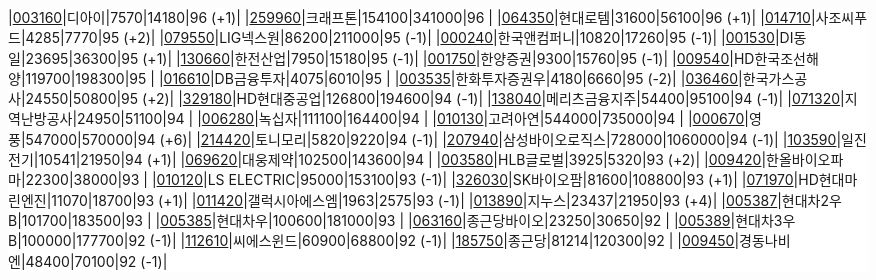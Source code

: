 |[003160](https://finance.daum.net/quotes/A003160)|디아이|7570|14180|96 (+1)|
|[259960](https://finance.daum.net/quotes/A259960)|크래프톤|154100|341000|96 |
|[064350](https://finance.daum.net/quotes/A064350)|현대로템|31600|56100|96 (+1)|
|[014710](https://finance.daum.net/quotes/A014710)|사조씨푸드|4285|7770|95 (+2)|
|[079550](https://finance.daum.net/quotes/A079550)|LIG넥스원|86200|211000|95 (-1)|
|[000240](https://finance.daum.net/quotes/A000240)|한국앤컴퍼니|10820|17260|95 (-1)|
|[001530](https://finance.daum.net/quotes/A001530)|DI동일|23695|36300|95 (+1)|
|[130660](https://finance.daum.net/quotes/A130660)|한전산업|7950|15180|95 (-1)|
|[001750](https://finance.daum.net/quotes/A001750)|한양증권|9300|15760|95 (-1)|
|[009540](https://finance.daum.net/quotes/A009540)|HD한국조선해양|119700|198300|95 |
|[016610](https://finance.daum.net/quotes/A016610)|DB금융투자|4075|6010|95 |
|[003535](https://finance.daum.net/quotes/A003535)|한화투자증권우|4180|6660|95 (-2)|
|[036460](https://finance.daum.net/quotes/A036460)|한국가스공사|24550|50800|95 (+2)|
|[329180](https://finance.daum.net/quotes/A329180)|HD현대중공업|126800|194600|94 (-1)|
|[138040](https://finance.daum.net/quotes/A138040)|메리츠금융지주|54400|95100|94 (-1)|
|[071320](https://finance.daum.net/quotes/A071320)|지역난방공사|24950|51100|94 |
|[006280](https://finance.daum.net/quotes/A006280)|녹십자|111100|164400|94 |
|[010130](https://finance.daum.net/quotes/A010130)|고려아연|544000|735000|94 |
|[000670](https://finance.daum.net/quotes/A000670)|영풍|547000|570000|94 (+6)|
|[214420](https://finance.daum.net/quotes/A214420)|토니모리|5820|9220|94 (-1)|
|[207940](https://finance.daum.net/quotes/A207940)|삼성바이오로직스|728000|1060000|94 (-1)|
|[103590](https://finance.daum.net/quotes/A103590)|일진전기|10541|21950|94 (+1)|
|[069620](https://finance.daum.net/quotes/A069620)|대웅제약|102500|143600|94 |
|[003580](https://finance.daum.net/quotes/A003580)|HLB글로벌|3925|5320|93 (+2)|
|[009420](https://finance.daum.net/quotes/A009420)|한올바이오파마|22300|38000|93 |
|[010120](https://finance.daum.net/quotes/A010120)|LS ELECTRIC|95000|153100|93 (-1)|
|[326030](https://finance.daum.net/quotes/A326030)|SK바이오팜|81600|108800|93 (+1)|
|[071970](https://finance.daum.net/quotes/A071970)|HD현대마린엔진|11070|18700|93 (+1)|
|[011420](https://finance.daum.net/quotes/A011420)|갤럭시아에스엠|1963|2575|93 (-1)|
|[013890](https://finance.daum.net/quotes/A013890)|지누스|23437|21950|93 (+4)|
|[005387](https://finance.daum.net/quotes/A005387)|현대차2우B|101700|183500|93 |
|[005385](https://finance.daum.net/quotes/A005385)|현대차우|100600|181000|93 |
|[063160](https://finance.daum.net/quotes/A063160)|종근당바이오|23250|30650|92 |
|[005389](https://finance.daum.net/quotes/A005389)|현대차3우B|100000|177700|92 (-1)|
|[112610](https://finance.daum.net/quotes/A112610)|씨에스윈드|60900|68800|92 (-1)|
|[185750](https://finance.daum.net/quotes/A185750)|종근당|81214|120300|92 |
|[009450](https://finance.daum.net/quotes/A009450)|경동나비엔|48400|70100|92 (-1)|